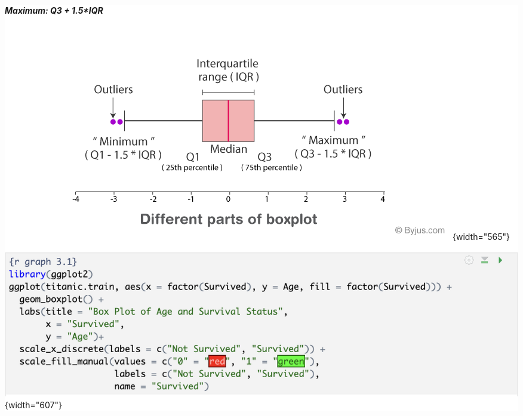 ##### Maximum: Q3 + 1.5\*IQR

![](pictintanic/68747470733a2f2f63646e312e62796a75732e636f6d2f77702d636f6e74656e742f75706c6f6164732f323032302f31302f426f782d506c6f742d616e642d576869736b65722d506c6f742d312e706e67.png){width="565"}

![](pictintanic/Screenshot%202566-09-15%20at%2014.43.04.png){width="607"}
